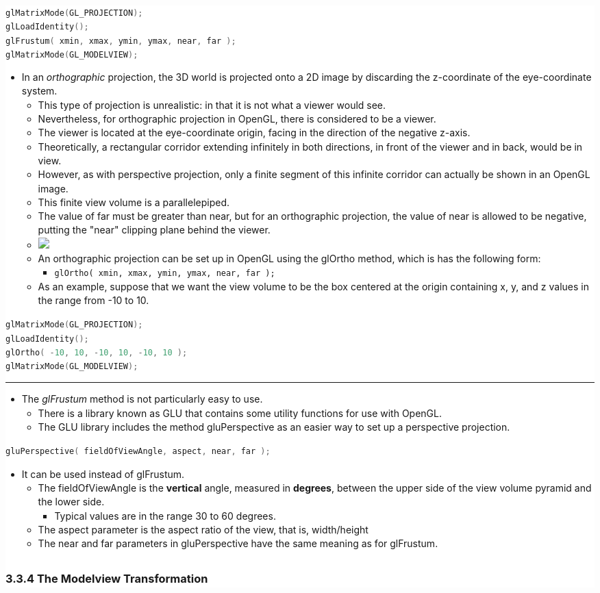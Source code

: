 ```cpp
glMatrixMode(GL_PROJECTION);
glLoadIdentity();
glFrustum( xmin, xmax, ymin, ymax, near, far );
glMatrixMode(GL_MODELVIEW);
```

- In an *orthographic* projection, the 3D world is projected onto a 2D image by discarding the z-coordinate of the eye-coordinate system.
    - This type of projection is unrealistic: in that it is not what a viewer would see. 
    - Nevertheless, for orthographic projection in OpenGL, there is considered to be a viewer. 
    - The viewer is located at the eye-coordinate origin, facing in the direction of the negative z-axis. 
    - Theoretically, a rectangular corridor extending infinitely in both directions, in front of the viewer and in back, would be in view. 
    - However, as with perspective projection, only a finite segment of this infinite corridor can actually be shown in an OpenGL image. 
    - This finite view volume is a parallelepiped. 
    - The value of far must be greater than near, but for an orthographic projection, the value of near is allowed to be negative, putting the "near" clipping plane behind the viewer.
    - ![](../imgs/cg_gl_otho_proj.png)
    - An orthographic projection can be set up in OpenGL using the glOrtho method, which is has the following form:
        - `glOrtho( xmin, xmax, ymin, ymax, near, far );`
    - As an example, suppose that we want the view volume to be the box centered at the origin containing x, y, and z values in the range from -10 to 10. 

```cpp
glMatrixMode(GL_PROJECTION);
glLoadIdentity();
glOrtho( -10, 10, -10, 10, -10, 10 );
glMatrixMode(GL_MODELVIEW);
```

--- 

- The *glFrustum* method is not particularly easy to use.
    - There is a library known as GLU that contains some utility functions for use with OpenGL. 
    - The GLU library includes the method gluPerspective as an easier way to set up a perspective projection. 

```cpp
gluPerspective( fieldOfViewAngle, aspect, near, far );
```

- It can be used instead of glFrustum. 
    - The fieldOfViewAngle is the **vertical** angle, measured in **degrees**, between the upper side of the view volume pyramid and the lower side. 
        - Typical values are in the range 30 to 60 degrees. 
    - The aspect parameter is the aspect ratio of the view, that is, width/height
    - The near and far parameters in gluPerspective have the same meaning as for glFrustum.


<h2 id="ba8673c03c50d25dca9dc436e3bfe4d6"></h2>

### 3.3.4  The Modelview Transformation
